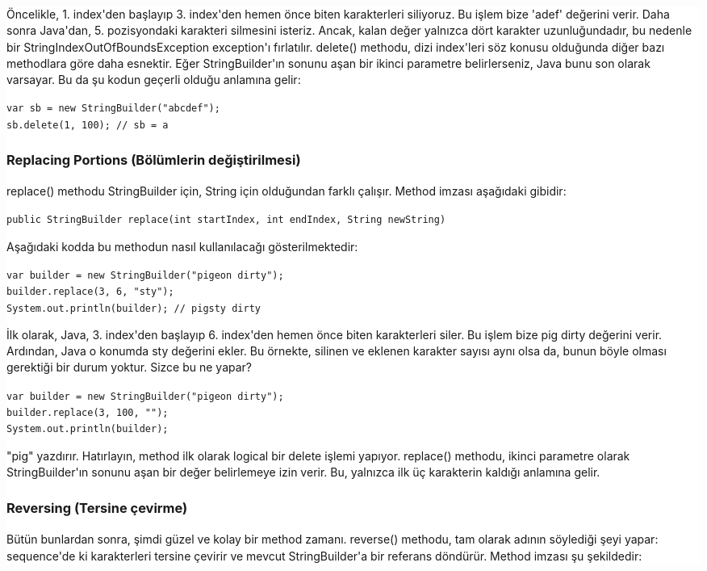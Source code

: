 Öncelikle, 1. index'den başlayıp 3. index'den hemen önce biten karakterleri siliyoruz. Bu işlem bize 'adef' değerini
verir. Daha sonra Java'dan, 5. pozisyondaki karakteri silmesini isteriz. Ancak, kalan değer yalnızca dört karakter
uzunluğundadır, bu nedenle bir StringIndexOutOfBoundsException exception'ı fırlatılır. delete() methodu, dizi index'leri
söz konusu olduğunda diğer bazı methodlara göre daha esnektir. Eğer StringBuilder'ın sonunu aşan bir ikinci parametre
belirlerseniz, Java bunu son olarak varsayar. Bu da şu kodun geçerli olduğu anlamına gelir:

```
var sb = new StringBuilder("abcdef");
sb.delete(1, 100); // sb = a
```

### Replacing Portions (Bölümlerin değiştirilmesi)

replace() methodu StringBuilder için, String için olduğundan farklı çalışır. Method imzası aşağıdaki gibidir:

```
public StringBuilder replace(int startIndex, int endIndex, String newString)
```

Aşağıdaki kodda bu methodun nasıl kullanılacağı gösterilmektedir:

```
var builder = new StringBuilder("pigeon dirty");
builder.replace(3, 6, "sty");
System.out.println(builder); // pigsty dirty
```

İlk olarak, Java, 3. index'den başlayıp 6. index'den hemen önce biten karakterleri siler. Bu işlem bize pig dirty
değerini verir. Ardından, Java o konumda sty değerini ekler. Bu örnekte, silinen ve eklenen karakter sayısı aynı olsa
da, bunun böyle olması gerektiği bir durum yoktur. Sizce bu ne yapar?

```
var builder = new StringBuilder("pigeon dirty");
builder.replace(3, 100, "");
System.out.println(builder);
```

"pig" yazdırır. Hatırlayın, method ilk olarak logical bir delete işlemi yapıyor. replace() methodu, ikinci parametre
olarak StringBuilder'ın sonunu aşan bir değer belirlemeye izin verir. Bu, yalnızca ilk üç karakterin kaldığı anlamına
gelir.

### Reversing (Tersine çevirme)

Bütün bunlardan sonra, şimdi güzel ve kolay bir method zamanı. reverse() methodu, tam olarak adının söylediği şeyi
yapar: sequence'de ki karakterleri tersine çevirir ve mevcut StringBuilder'a bir referans döndürür. Method imzası şu
şekildedir:
